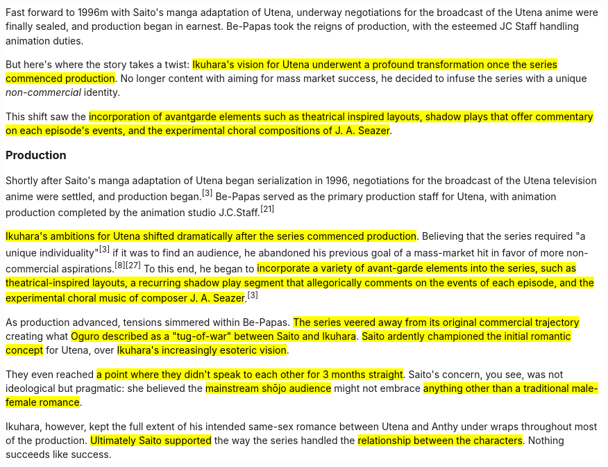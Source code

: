 </from>
</compare>

<compare>
<james {% include timecode %}>

Fast forward to 1996m with Saito's manga adaptation of Utena, underway negotiations for the broadcast of the Utena anime were finally sealed, and production began in earnest. Be-Papas took the reigns of production, with the esteemed JC Staff handling animation duties.

But here's where the story takes a twist: <mark>Ikuhara's vision for Utena underwent a profound transformation once the series commenced production</mark>. No longer content with aiming for mass market success, he decided to infuse the series with a unique *non-commercial* identity.

This shift saw the <mark>incorporation of avantgarde elements such as theatrical inspired layouts, shadow plays that offer commentary on each episode's events, and the experimental choral compositions of J. A. Seazer</mark>.

</james>
<from {% include citation for=page.cite.plagiarized.wiki_utena_article %}>
<h3 style="margin:0;">Production</h3>

Shortly after Saito's manga adaptation of Utena began serialization in 1996, negotiations for the broadcast of the Utena television anime were settled, and production began.<sup>[3]</sup> Be-Papas served as the primary production staff for Utena, with animation production completed by the animation studio J.C.Staff.<sup>[21]</sup>

<mark>Ikuhara's ambitions for Utena shifted dramatically after the series commenced production</mark>. Believing that the series required "a unique individuality"<sup>[3]</sup> if it was to find an audience, he abandoned his previous goal of a mass-market hit in favor of more non-commercial aspirations.<sup>[8][27]</sup> To this end, he began to <mark>incorporate a variety of avant-garde elements into the series, such as theatrical-inspired layouts, a recurring shadow play segment that allegorically comments on the events of each episode, and the experimental choral music of composer J. A. Seazer</mark>.<sup>[3]</sup>

</from>
</compare>

<compare>
<james {% include timecode %}>

As production advanced, tensions simmered within Be-Papas. <mark>The series veered away from its original commercial trajectory</mark> creating what <mark>Oguro described as a "tug-of-war" between Saito and Ikuhara</mark>. <mark>Saito ardently championed the initial romantic concept</mark> for Utena, over <mark>Ikuhara's increasingly esoteric vision</mark>.

They even reached <mark>a point where they didn't speak to each other for 3 months straight</mark>. Saito's concern, you see, was not ideological but pragmatic: she believed the <mark>mainstream shōjo audience</mark> might not embrace <mark>anything other than a traditional male-female romance</mark>. 

Ikuhara, however, kept the full extent of his intended same-sex romance between Utena and Anthy under wraps throughout most of the production. <mark>Ultimately Saito supported</mark> the way the series handled the <mark>relationship between the characters</mark>. Nothing succeeds like success.

</james>
<from {% include citation for=page.cite.plagiarized.wiki_utena_article %}>
